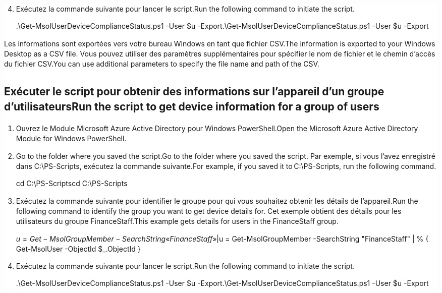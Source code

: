 4. <span data-ttu-id="a86a6-220">Exécutez la commande suivante pour lancer le script.</span><span class="sxs-lookup"><span data-stu-id="a86a6-220">Run the following command to initiate the script.</span></span>

    <span data-ttu-id="a86a6-221">.\Get-MsolUserDeviceComplianceStatus.ps1 -User $u -Export</span><span class="sxs-lookup"><span data-stu-id="a86a6-221">.\Get-MsolUserDeviceComplianceStatus.ps1 -User $u -Export</span></span>

<span data-ttu-id="a86a6-222">Les informations sont exportées vers votre bureau Windows en tant que fichier CSV.</span><span class="sxs-lookup"><span data-stu-id="a86a6-222">The information is exported to your Windows Desktop as a CSV file.</span></span> <span data-ttu-id="a86a6-223">Vous pouvez utiliser des paramètres supplémentaires pour spécifier le nom de fichier et le chemin d’accès du fichier CSV.</span><span class="sxs-lookup"><span data-stu-id="a86a6-223">You can use additional parameters to specify the file name and path of the CSV.</span></span>

## <a name="run-the-script-to-get-device-information-for-a-group-of-users"></a><span data-ttu-id="a86a6-224">Exécuter le script pour obtenir des informations sur l’appareil d’un groupe d’utilisateurs</span><span class="sxs-lookup"><span data-stu-id="a86a6-224">Run the script to get device information for a group of users</span></span>

1. <span data-ttu-id="a86a6-225">Ouvrez le Module Microsoft Azure Active Directory pour Windows PowerShell.</span><span class="sxs-lookup"><span data-stu-id="a86a6-225">Open the Microsoft Azure Active Directory Module for Windows PowerShell.</span></span>
    
2. <span data-ttu-id="a86a6-226">Go to the folder where you saved the script.</span><span class="sxs-lookup"><span data-stu-id="a86a6-226">Go to the folder where you saved the script.</span></span> <span data-ttu-id="a86a6-227">Par exemple, si vous l’avez enregistré dans C:\PS-Scripts, exécutez la commande suivante.</span><span class="sxs-lookup"><span data-stu-id="a86a6-227">For example, if you saved it to C:\PS-Scripts, run the following command.</span></span>   

    <span data-ttu-id="a86a6-228">cd C:\PS-Scripts</span><span class="sxs-lookup"><span data-stu-id="a86a6-228">cd C:\PS-Scripts</span></span>

3. <span data-ttu-id="a86a6-229">Exécutez la commande suivante pour identifier le groupe pour qui vous souhaitez obtenir les détails de l’appareil.</span><span class="sxs-lookup"><span data-stu-id="a86a6-229">Run the following command to identify the group you want to get device details for.</span></span> <span data-ttu-id="a86a6-230">Cet exemple obtient des détails pour les utilisateurs du groupe FinanceStaff.</span><span class="sxs-lookup"><span data-stu-id="a86a6-230">This example gets details for users in the FinanceStaff group.</span></span> 

    <span data-ttu-id="a86a6-231">$u = Get-MsolGroupMember -SearchString « FinanceStaff » | % { Get-MsolUser -ObjectId $_. ObjectId }</span><span class="sxs-lookup"><span data-stu-id="a86a6-231">$u = Get-MsolGroupMember -SearchString "FinanceStaff" | % { Get-MsolUser -ObjectId $_.ObjectId }</span></span>

4. <span data-ttu-id="a86a6-232">Exécutez la commande suivante pour lancer le script.</span><span class="sxs-lookup"><span data-stu-id="a86a6-232">Run the following command to initiate the script.</span></span>   

    <span data-ttu-id="a86a6-233">.\Get-MsolUserDeviceComplianceStatus.ps1 -User $u -Export</span><span class="sxs-lookup"><span data-stu-id="a86a6-233">.\Get-MsolUserDeviceComplianceStatus.ps1 -User $u -Export</span></span>
